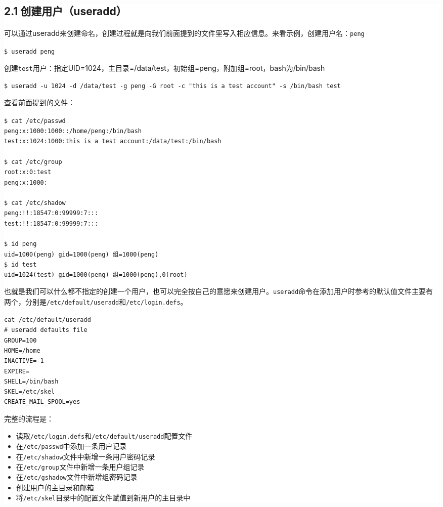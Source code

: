 ## 2.1 创建用户（useradd）

可以通过useradd来创建命名，创建过程就是向我们前面提到的文件里写入相应信息。来看示例，创建用户名：`peng`

```
$ useradd peng
```

创建`test`用户：指定UID=1024，主目录=/data/test，初始组=peng，附加组=root，bash为/bin/bash

```
$ useradd -u 1024 -d /data/test -g peng -G root -c "this is a test account" -s /bin/bash test
```

查看前面提到的文件：

```
$ cat /etc/passwd
peng:x:1000:1000::/home/peng:/bin/bash
test:x:1024:1000:this is a test account:/data/test:/bin/bash

$ cat /etc/group
root:x:0:test
peng:x:1000:

$ cat /etc/shadow
peng:!!:18547:0:99999:7:::
test:!!:18547:0:99999:7:::

$ id peng
uid=1000(peng) gid=1000(peng) 组=1000(peng)
$ id test
uid=1024(test) gid=1000(peng) 组=1000(peng),0(root)
```

也就是我们可以什么都不指定的创建一个用户，也可以完全按自己的意愿来创建用户。`useradd`命令在添加用户时参考的默认值文件主要有两个，分别是`/etc/default/useradd`和`/etc/login.defs`。

```
cat /etc/default/useradd
# useradd defaults file
GROUP=100
HOME=/home
INACTIVE=-1
EXPIRE=
SHELL=/bin/bash
SKEL=/etc/skel
CREATE_MAIL_SPOOL=yes
```

完整的流程是：

- 读取`/etc/login.defs`和`/etc/default/useradd`配置文件
- 在`/etc/passwd`中添加一条用户记录
- 在`/etc/shadow`文件中新增一条用户密码记录
- 在`/etc/group`文件中新增一条用户组记录
- 在`/etc/gshadow`文件中新增组密码记录
- 创建用户的主目录和邮箱
- 将`/etc/skel`目录中的配置文件赋值到新用户的主目录中
